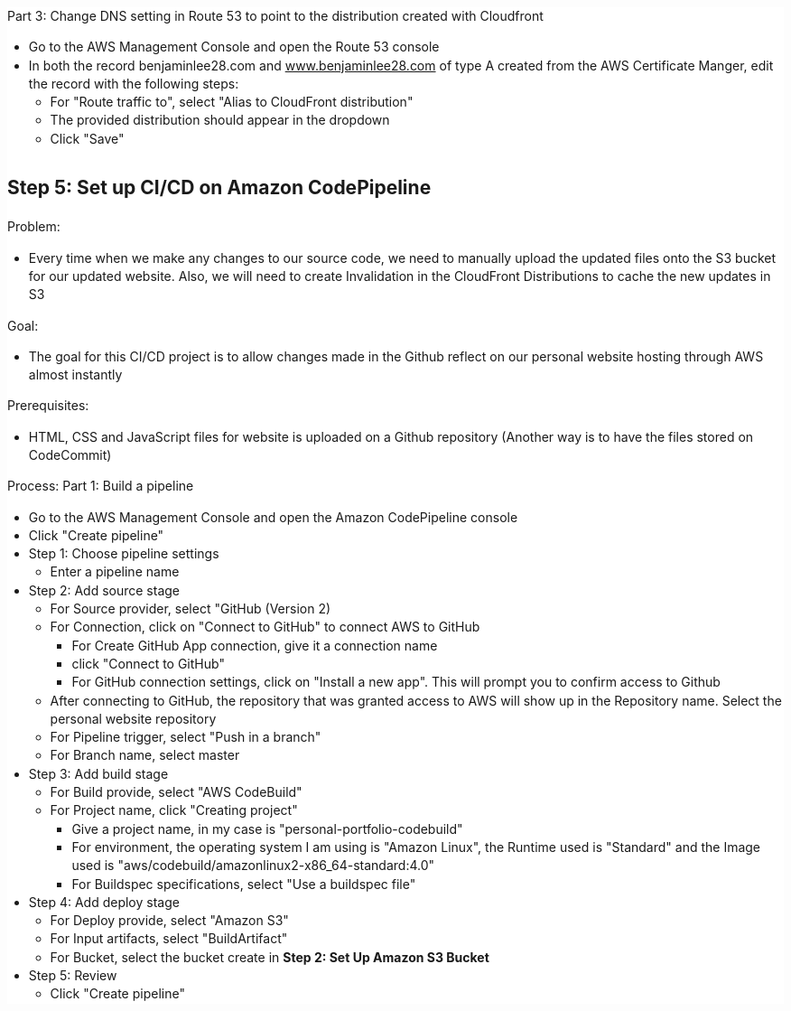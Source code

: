 Part 3: Change DNS setting in Route 53 to point to the distribution created with Cloudfront
- Go to the AWS Management Console and open the Route 53 console
- In both the record benjaminlee28.com and www.benjaminlee28.com of type A created from the AWS Certificate Manger, edit the record with the following steps:
  - For "Route traffic to", select "Alias to CloudFront distribution"
  - The provided distribution should appear in the dropdown
  - Click "Save"

## Step 5: Set up CI/CD on Amazon CodePipeline 
Problem:
- Every time when we make any changes to our source code, we need to manually upload the updated files onto the S3 bucket for our updated website. Also, we will need to create Invalidation in the CloudFront Distributions to cache the new updates in S3

Goal:
- The goal for this CI/CD project is to allow changes made in the Github reflect on our personal website hosting through AWS almost instantly

Prerequisites:
- HTML, CSS and JavaScript files for website is uploaded on a Github repository (Another way is to have the files stored on CodeCommit)

Process:
Part 1: Build a pipeline
- Go to the AWS Management Console and open the Amazon CodePipeline console
- Click "Create pipeline" 
- Step 1: Choose pipeline settings
  - Enter a pipeline name
- Step 2: Add source stage
  - For Source provider, select "GitHub (Version 2)
  - For Connection, click on "Connect to GitHub" to connect AWS to GitHub
    -  For Create GitHub App connection, give it a connection name
    -  click "Connect to GitHub"
    -  For GitHub connection settings, click on "Install a new app". This will prompt you to confirm access to Github
  - After connecting to GitHub, the repository that was granted access to AWS will show up in the Repository name. Select the personal website repository
  - For Pipeline trigger, select "Push in a branch"
  - For Branch name, select master
- Step 3: Add build stage
  - For Build provide, select "AWS CodeBuild"
  - For Project name, click "Creating project"
    - Give a project name, in my case is "personal-portfolio-codebuild"
    - For environment, the operating system I am using is "Amazon Linux", the Runtime used is "Standard" and the Image used is "aws/codebuild/amazonlinux2-x86_64-standard:4.0"
    - For Buildspec specifications, select "Use a buildspec file"
- Step 4: Add deploy stage
  - For Deploy provide, select "Amazon S3"
  - For Input artifacts, select "BuildArtifact"
  - For Bucket, select the bucket create in **Step 2: Set Up Amazon S3 Bucket**
- Step 5: Review
  - Click "Create pipeline"
